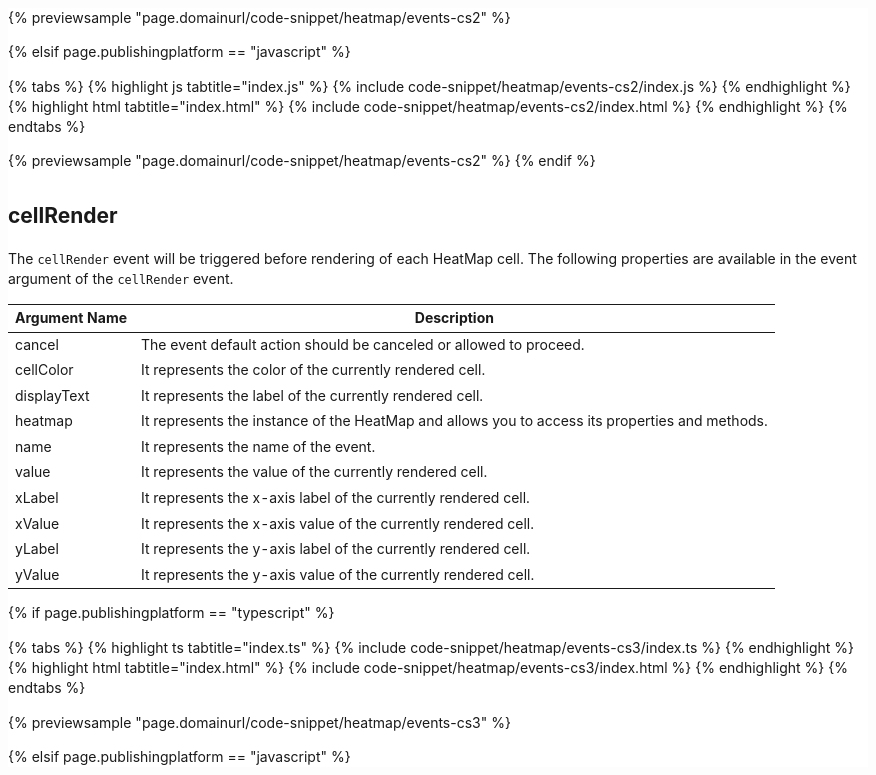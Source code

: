 {% previewsample "page.domainurl/code-snippet/heatmap/events-cs2" %}

{% elsif page.publishingplatform == "javascript" %}

{% tabs %}
{% highlight js tabtitle="index.js" %}
{% include code-snippet/heatmap/events-cs2/index.js %}
{% endhighlight %}
{% highlight html tabtitle="index.html" %}
{% include code-snippet/heatmap/events-cs2/index.html %}
{% endhighlight %}
{% endtabs %}

{% previewsample "page.domainurl/code-snippet/heatmap/events-cs2" %}
{% endif %}

## cellRender

The `cellRender` event will be triggered before rendering of each HeatMap cell. The following properties are available in the event argument of the `cellRender` event.

|   Argument Name      |   Description                                                                                       |
|----------------------| ----------------------------------------------------------------------------------------------------|
|   cancel             |   The event default action should be canceled or allowed to proceed.                                |
|   cellColor          |   It represents the color of the currently rendered cell.                                           |
|   displayText        |   It represents the label of the currently rendered cell.                                           |
|   heatmap            |   It represents the instance of the HeatMap and allows you to access its properties and methods.    |
|   name               |   It represents the name of the event.                                                              |
|   value              |   It represents the value of the currently rendered cell.                                           |
|   xLabel             |   It represents the x-axis label of the currently rendered cell.                                    |
|   xValue             |   It represents the x-axis value of the currently rendered cell.                                    |
|   yLabel             |   It represents the y-axis label of the currently rendered cell.                                    |
|   yValue             |   It represents the y-axis value of the currently rendered cell.                                    |

{% if page.publishingplatform == "typescript" %}

{% tabs %}
{% highlight ts tabtitle="index.ts" %}
{% include code-snippet/heatmap/events-cs3/index.ts %}
{% endhighlight %}
{% highlight html tabtitle="index.html" %}
{% include code-snippet/heatmap/events-cs3/index.html %}
{% endhighlight %}
{% endtabs %}
        
{% previewsample "page.domainurl/code-snippet/heatmap/events-cs3" %}

{% elsif page.publishingplatform == "javascript" %}
